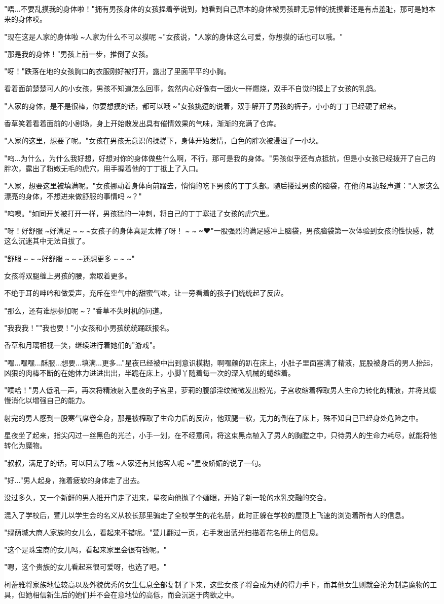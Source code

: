 "唔...不要乱摸我的身体啦！"拥有男孩身体的女孩捏着拳说到，她看到自己原本的身体被男孩肆无忌惮的抚摸着还是有点羞耻，那可是她本来的身体哎。

"现在这是人家的身体啦 ~人家为什么不可以摸呢 ~"女孩说，"人家的身体这么可爱，你想摸的话也可以哦。"

"那是我的身体！"男孩上前一步，推倒了女孩。

"呀！"跌落在地的女孩胸口的衣服刚好被打开，露出了里面平平的小胸。

看着面前楚楚可人的小女孩，男孩不知道怎么回事，忽然内心好像有一团火一样燃烧，双手不自觉的摸上了女孩的乳鸽。

"人家的身体，是不是很棒，你要想摸的话，都可以哦 ~"女孩挑逗的说着，双手解开了男孩的裤子，小小的丁丁已经硬了起来。

香草笑着看着面前的小剧场，身上开始散发出具有催情效果的气味，渐渐的充满了仓库。

"人家的这里，想要了呢。"女孩在男孩无意识的揉搓下，身体开始发情，白色的胖次被浸湿了一小块。

"呜...为什么，为什么我好想，好想对你的身体做些什么啊，不行，那可是我的身体。"男孩似乎还有点抵抗，但是小女孩已经拨开了自己的胖次，露出了粉嫩无毛的虎穴，用手握着他的丁丁抵上了入口。

"人家，想要这里被填满呢。"女孩挪动着身体向前蹭去，悄悄的吃下男孩的丁丁头部。随后搂过男孩的脑袋，在他的耳边轻声道："人家这么漂亮的身体，不想进来做舒服的事情吗 ~？"

"呜噢。"如同开关被打开一样，男孩猛的一冲刺，将自己的丁丁塞进了女孩的虎穴里。

"呀！好舒服 ~好满足 ~ ~ ~女孩子的身体真是太棒了呀！ ~ ~ ~❤"一股强烈的满足感冲上脑袋，男孩脑袋第一次体验到女孩的性快感，就这么沉迷其中无法自拔了。

"舒服 ~ ~ ~好舒服 ~ ~ ~还想更多 ~ ~ ~"

女孩将双腿缠上男孩的腰，索取着更多。

不绝于耳的呻吟和做爱声，充斥在空气中的甜蜜气味，让一旁看着的孩子们统统起了反应。

"那么，还有谁想参加呢 ~？"香草不失时机的问道。

"我我我！""我也要！"小女孩和小男孩统统踊跃报名。

香草和月璃相视一笑，继续进行着她们的"游戏"。

"嘿...嘿嘿...酥服...想要...填满...更多..."星夜已经被中出到意识模糊，啊嘿颜的趴在床上，小肚子里面塞满了精液，屁股被身后的男人抬起，凶狠的肉棒不断的在她体力进进出出，半跪在床上，小脚丫随着每一次的深入机械的蜷缩着。

"噗哈！"男人低吼一声，再次将精液射入星夜的子宫里，萝莉的腹部淫纹微微发出粉光，子宫收缩着榨取男人生命力转化的精液，并将其缓慢消化以增强自己的能力。

射完的男人感到一股寒气席卷全身，那是被榨取了生命力后的反应，他双腿一软，无力的倒在了床上，殊不知自己已经身处危险之中。

星夜坐了起来，指尖闪过一丝黑色的光芒，小手一划，在不经意间，将这束黑点植入了男人的胸膛之中，只待男人的生命力耗尽，就能将他转化为魔物。

"叔叔，满足了的话，可以回去了哦 ~人家还有其他客人呢 ~"星夜娇媚的说了一句。

"好..."男人起身，拖着疲软的身体走了出去。

没过多久，又一个新鲜的男人推开门走了进来，星夜向他抛了个媚眼，开始了新一轮的水乳交融的交合。

混入了学校后，萱儿以学生会的名义从校长那里骗走了全校学生的花名册，此时正躲在学校的屋顶上飞速的浏览着所有人的信息。

"绿荫城大商人家族的女儿么，看起来不错呢。"萱儿翻过一页，右手发出蓝光扫描着花名册上的信息。

"这个是珠宝商的女儿吗，看起来家里会很有钱呢。"

"嗯，这个贵族的女儿看起来很可爱呀，也选了吧。"

柯蕾雅将家族地位较高以及外貌优秀的女生信息全部复制了下来，这些女孩子将会成为她的得力手下，而其他女生则就会沦为制造魔物的工具，但她相信新生后的她们并不会在意地位的高低，而会沉迷于肉欲之中。


